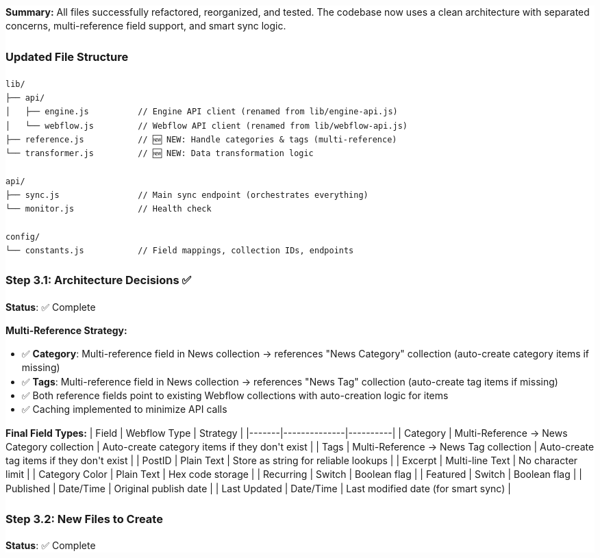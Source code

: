 **Summary:** All files successfully refactored, reorganized, and tested. The codebase now uses a clean architecture with separated concerns, multi-reference field support, and smart sync logic.

### Updated File Structure

```
lib/
├── api/
│   ├── engine.js          // Engine API client (renamed from lib/engine-api.js)
│   └── webflow.js         // Webflow API client (renamed from lib/webflow-api.js)
├── reference.js           // 🆕 NEW: Handle categories & tags (multi-reference)
└── transformer.js         // 🆕 NEW: Data transformation logic

api/
├── sync.js                // Main sync endpoint (orchestrates everything)
└── monitor.js             // Health check

config/
└── constants.js           // Field mappings, collection IDs, endpoints
```

### Step 3.1: Architecture Decisions ✅
**Status**: ✅ Complete

**Multi-Reference Strategy:**
- ✅ **Category**: Multi-reference field in News collection → references "News Category" collection (auto-create category items if missing)
- ✅ **Tags**: Multi-reference field in News collection → references "News Tag" collection (auto-create tag items if missing)
- ✅ Both reference fields point to existing Webflow collections with auto-creation logic for items
- ✅ Caching implemented to minimize API calls

**Final Field Types:**
| Field | Webflow Type | Strategy |
|-------|--------------|----------|
| Category | Multi-Reference → News Category collection | Auto-create category items if they don't exist |
| Tags | Multi-Reference → News Tag collection | Auto-create tag items if they don't exist |
| PostID | Plain Text | Store as string for reliable lookups |
| Excerpt | Multi-line Text | No character limit |
| Category Color | Plain Text | Hex code storage |
| Recurring | Switch | Boolean flag |
| Featured | Switch | Boolean flag |
| Published | Date/Time | Original publish date |
| Last Updated | Date/Time | Last modified date (for smart sync) |

### Step 3.2: New Files to Create
**Status**: ✅ Complete
